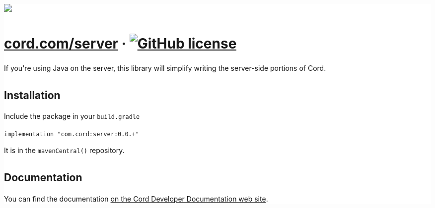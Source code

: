 <img width="100%" src="https://docs.cord.com/static/images/cord-sdk-banner.svg"></img>

# [cord.com/server](https://docs.cord.com/) &middot; [![GitHub license](https://img.shields.io/badge/license-MIT-blue.svg)](https://github.com/getcord/cord-sdk/blob/master/LICENSE)

If you're using Java on the server, this library will simplify writing the
server-side portions of Cord.

## Installation

Include the package in your `build.gradle`

`implementation "com.cord:server:0.0.+"`

It is in the `mavenCentral()` repository.

## Documentation

You can find the documentation [on the Cord Developer Documentation web site](https://docs.cord.com/reference/server-libraries/).
